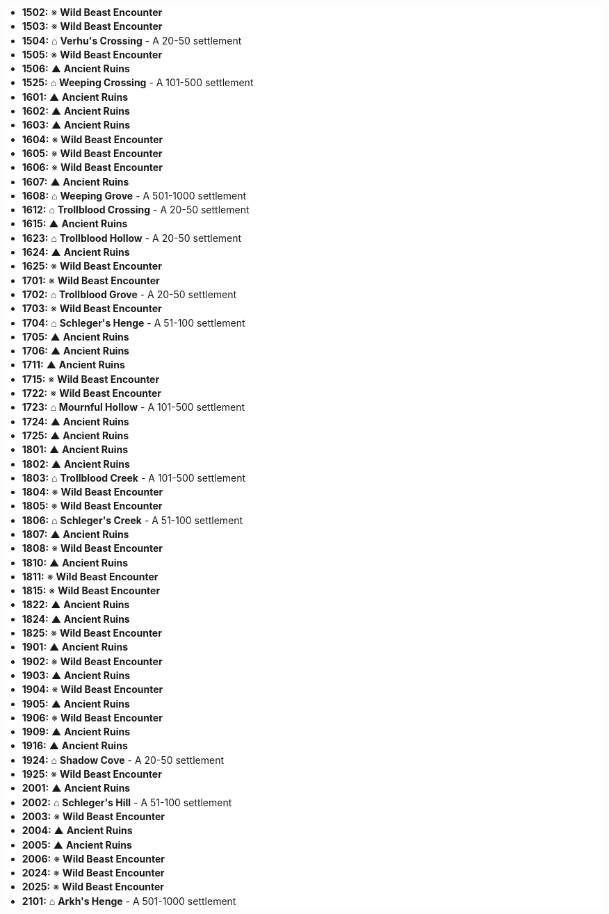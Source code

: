 - **1502:** ※ **Wild Beast Encounter**
- **1503:** ※ **Wild Beast Encounter**
- **1504:** ⌂ **Verhu's Crossing** - A 20-50 settlement
- **1505:** ※ **Wild Beast Encounter**
- **1506:** ▲ **Ancient Ruins**
- **1525:** ⌂ **Weeping Crossing** - A 101-500 settlement
- **1601:** ▲ **Ancient Ruins**
- **1602:** ▲ **Ancient Ruins**
- **1603:** ▲ **Ancient Ruins**
- **1604:** ※ **Wild Beast Encounter**
- **1605:** ※ **Wild Beast Encounter**
- **1606:** ※ **Wild Beast Encounter**
- **1607:** ▲ **Ancient Ruins**
- **1608:** ⌂ **Weeping Grove** - A 501-1000 settlement
- **1612:** ⌂ **Trollblood Crossing** - A 20-50 settlement
- **1615:** ▲ **Ancient Ruins**
- **1623:** ⌂ **Trollblood Hollow** - A 20-50 settlement
- **1624:** ▲ **Ancient Ruins**
- **1625:** ※ **Wild Beast Encounter**
- **1701:** ※ **Wild Beast Encounter**
- **1702:** ⌂ **Trollblood Grove** - A 20-50 settlement
- **1703:** ※ **Wild Beast Encounter**
- **1704:** ⌂ **Schleger's Henge** - A 51-100 settlement
- **1705:** ▲ **Ancient Ruins**
- **1706:** ▲ **Ancient Ruins**
- **1711:** ▲ **Ancient Ruins**
- **1715:** ※ **Wild Beast Encounter**
- **1722:** ※ **Wild Beast Encounter**
- **1723:** ⌂ **Mournful Hollow** - A 101-500 settlement
- **1724:** ▲ **Ancient Ruins**
- **1725:** ▲ **Ancient Ruins**
- **1801:** ▲ **Ancient Ruins**
- **1802:** ▲ **Ancient Ruins**
- **1803:** ⌂ **Trollblood Creek** - A 101-500 settlement
- **1804:** ※ **Wild Beast Encounter**
- **1805:** ※ **Wild Beast Encounter**
- **1806:** ⌂ **Schleger's Creek** - A 51-100 settlement
- **1807:** ▲ **Ancient Ruins**
- **1808:** ※ **Wild Beast Encounter**
- **1810:** ▲ **Ancient Ruins**
- **1811:** ※ **Wild Beast Encounter**
- **1815:** ※ **Wild Beast Encounter**
- **1822:** ▲ **Ancient Ruins**
- **1824:** ▲ **Ancient Ruins**
- **1825:** ※ **Wild Beast Encounter**
- **1901:** ▲ **Ancient Ruins**
- **1902:** ※ **Wild Beast Encounter**
- **1903:** ▲ **Ancient Ruins**
- **1904:** ※ **Wild Beast Encounter**
- **1905:** ▲ **Ancient Ruins**
- **1906:** ※ **Wild Beast Encounter**
- **1909:** ▲ **Ancient Ruins**
- **1916:** ▲ **Ancient Ruins**
- **1924:** ⌂ **Shadow Cove** - A 20-50 settlement
- **1925:** ※ **Wild Beast Encounter**
- **2001:** ▲ **Ancient Ruins**
- **2002:** ⌂ **Schleger's Hill** - A 51-100 settlement
- **2003:** ※ **Wild Beast Encounter**
- **2004:** ▲ **Ancient Ruins**
- **2005:** ▲ **Ancient Ruins**
- **2006:** ※ **Wild Beast Encounter**
- **2024:** ※ **Wild Beast Encounter**
- **2025:** ※ **Wild Beast Encounter**
- **2101:** ⌂ **Arkh's Henge** - A 501-1000 settlement